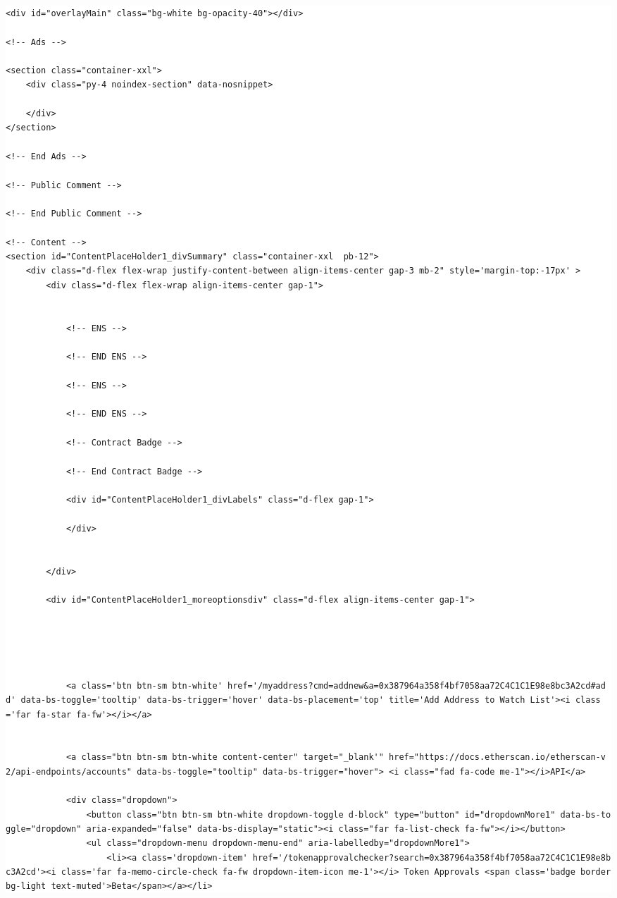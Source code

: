     <div id="overlayMain" class="bg-white bg-opacity-40"></div>

    <!-- Ads -->
    
    <section class="container-xxl">
        <div class="py-4 noindex-section" data-nosnippet>
            
        </div>
    </section>
    
    <!-- End Ads -->

    <!-- Public Comment -->
    
    <!-- End Public Comment -->

    <!-- Content -->
    <section id="ContentPlaceHolder1_divSummary" class="container-xxl  pb-12">
        <div class="d-flex flex-wrap justify-content-between align-items-center gap-3 mb-2" style='margin-top:-17px' >
            <div class="d-flex flex-wrap align-items-center gap-1">
                

                <!-- ENS -->
                
                <!-- END ENS -->

                <!-- ENS -->
                
                <!-- END ENS -->

                <!-- Contract Badge -->
                
                <!-- End Contract Badge -->

                <div id="ContentPlaceHolder1_divLabels" class="d-flex gap-1">
                    
                </div>

                
            </div>

            <div id="ContentPlaceHolder1_moreoptionsdiv" class="d-flex align-items-center gap-1">

                

                

                <a class='btn btn-sm btn-white' href='/myaddress?cmd=addnew&a=0x387964a358f4bf7058aa72C4C1C1E98e8bc3A2cd#add' data-bs-toggle='tooltip' data-bs-trigger='hover' data-bs-placement='top' title='Add Address to Watch List'><i class='far fa-star fa-fw'></i></a>
                

                <a class="btn btn-sm btn-white content-center" target="_blank'" href="https://docs.etherscan.io/etherscan-v2/api-endpoints/accounts" data-bs-toggle="tooltip" data-bs-trigger="hover"> <i class="fad fa-code me-1"></i>API</a>

                <div class="dropdown">
                    <button class="btn btn-sm btn-white dropdown-toggle d-block" type="button" id="dropdownMore1" data-bs-toggle="dropdown" aria-expanded="false" data-bs-display="static"><i class="far fa-list-check fa-fw"></i></button>
                    <ul class="dropdown-menu dropdown-menu-end" aria-labelledby="dropdownMore1">
                        <li><a class='dropdown-item' href='/tokenapprovalchecker?search=0x387964a358f4bf7058aa72C4C1C1E98e8bc3A2cd'><i class='far fa-memo-circle-check fa-fw dropdown-item-icon me-1'></i> Token Approvals <span class='badge border bg-light text-muted'>Beta</span></a></li>
                        